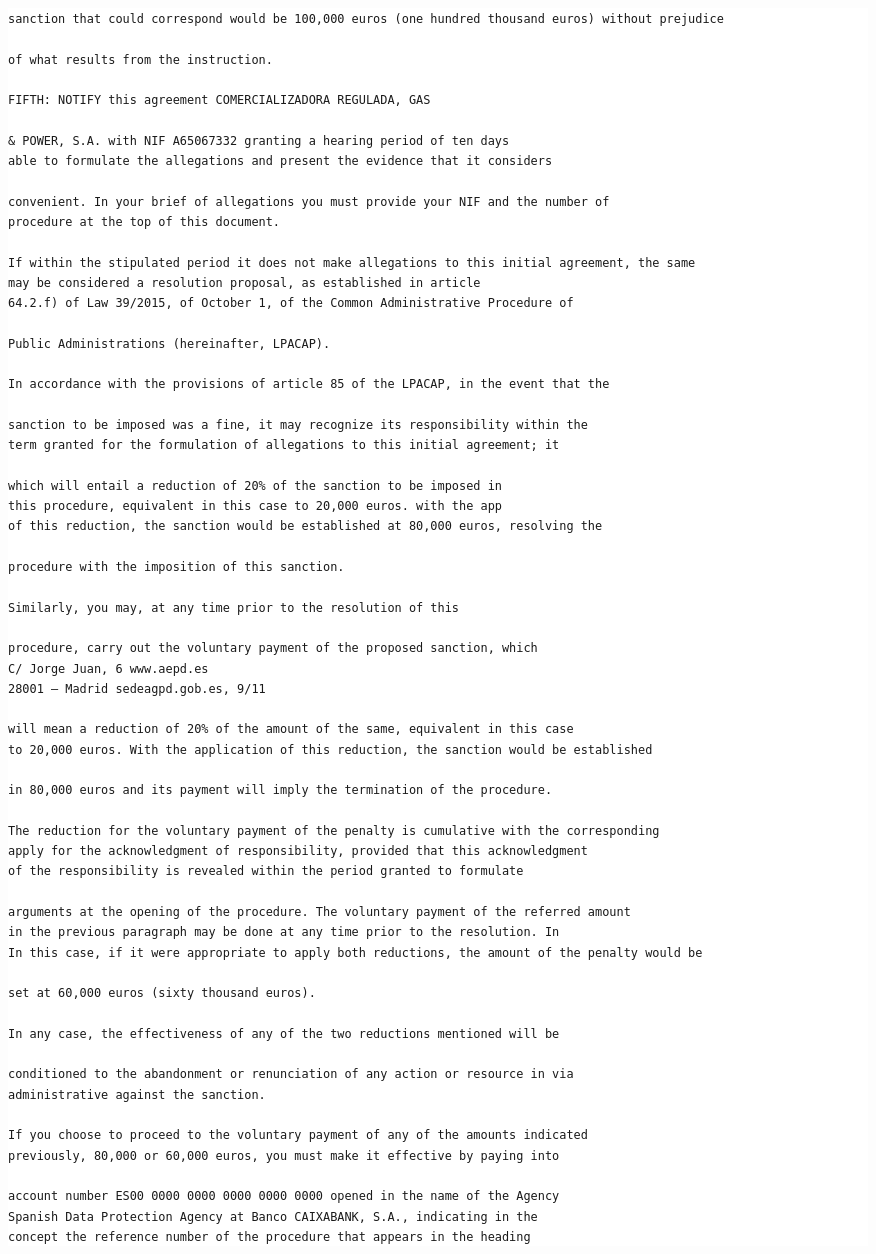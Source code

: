 ```
sanction that could correspond would be 100,000 euros (one hundred thousand euros) without prejudice

of what results from the instruction.

FIFTH: NOTIFY this agreement COMERCIALIZADORA REGULADA, GAS

& POWER, S.A. with NIF A65067332 granting a hearing period of ten days
able to formulate the allegations and present the evidence that it considers

convenient. In your brief of allegations you must provide your NIF and the number of
procedure at the top of this document.

If within the stipulated period it does not make allegations to this initial agreement, the same
may be considered a resolution proposal, as established in article
64.2.f) of Law 39/2015, of October 1, of the Common Administrative Procedure of

Public Administrations (hereinafter, LPACAP).

In accordance with the provisions of article 85 of the LPACAP, in the event that the

sanction to be imposed was a fine, it may recognize its responsibility within the
term granted for the formulation of allegations to this initial agreement; it

which will entail a reduction of 20% of the sanction to be imposed in
this procedure, equivalent in this case to 20,000 euros. with the app
of this reduction, the sanction would be established at 80,000 euros, resolving the

procedure with the imposition of this sanction.

Similarly, you may, at any time prior to the resolution of this

procedure, carry out the voluntary payment of the proposed sanction, which
C/ Jorge Juan, 6 www.aepd.es
28001 – Madrid sedeagpd.gob.es, 9/11

will mean a reduction of 20% of the amount of the same, equivalent in this case
to 20,000 euros. With the application of this reduction, the sanction would be established

in 80,000 euros and its payment will imply the termination of the procedure.

The reduction for the voluntary payment of the penalty is cumulative with the corresponding
apply for the acknowledgment of responsibility, provided that this acknowledgment
of the responsibility is revealed within the period granted to formulate

arguments at the opening of the procedure. The voluntary payment of the referred amount
in the previous paragraph may be done at any time prior to the resolution. In
In this case, if it were appropriate to apply both reductions, the amount of the penalty would be

set at 60,000 euros (sixty thousand euros).

In any case, the effectiveness of any of the two reductions mentioned will be

conditioned to the abandonment or renunciation of any action or resource in via
administrative against the sanction.

If you choose to proceed to the voluntary payment of any of the amounts indicated
previously, 80,000 or 60,000 euros, you must make it effective by paying into

account number ES00 0000 0000 0000 0000 0000 opened in the name of the Agency
Spanish Data Protection Agency at Banco CAIXABANK, S.A., indicating in the
concept the reference number of the procedure that appears in the heading

```